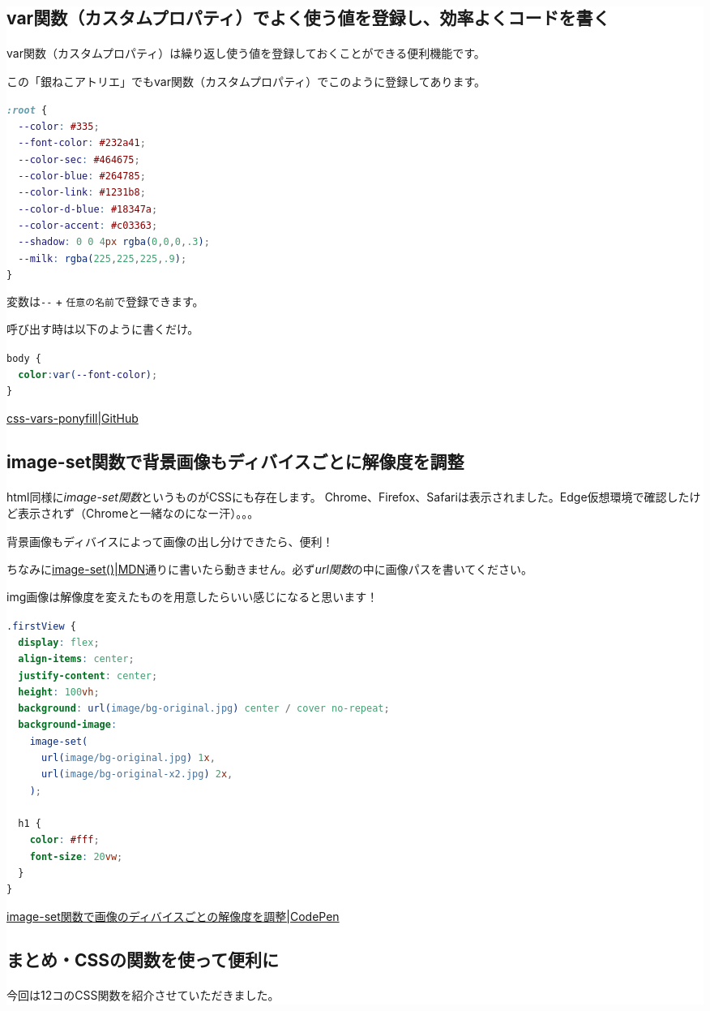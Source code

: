 ## var関数（カスタムプロパティ）でよく使う値を登録し、効率よくコードを書く
var関数（カスタムプロパティ）は繰り返し使う値を登録しておくことができる便利機能です。

この「銀ねこアトリエ」でもvar関数（カスタムプロパティ）でこのように登録してあります。

```scss
:root {
  --color: #335;
  --font-color: #232a41;
  --color-sec: #464675;
  --color-blue: #264785;
  --color-link: #1231b8;
  --color-d-blue: #18347a;
  --color-accent: #c03363;
  --shadow: 0 0 4px rgba(0,0,0,.3);
  --milk: rgba(225,225,225,.9);
}
```

変数は`--` + `任意の名前`で登録できます。

呼び出す時は以下のように書くだけ。

```scss
body {
  color:var(--font-color);
}
```
[css-vars-ponyfill|GitHub](https://jhildenbiddle.github.io/css-vars-ponyfill/#/)

## image-set関数で背景画像もディバイスごとに解像度を調整
html同様に*image-set関数*というものがCSSにも存在します。
Chrome、Firefox、Safariは表示されました。Edge仮想環境で確認したけど表示されず（Chromeと一緒なのになー汗）。。。

背景画像もディバイスによって画像の出し分けできたら、便利！

ちなみに[image-set()|MDN](https://developer.mozilla.org/ja/docs/Web/CSS/image-set())通りに書いたら動きません。必ず*url関数*の中に画像パスを書いてください。

img画像は解像度を変えたものを用意したらいい感じになると思います！

```scss
.firstView {
  display: flex;
  align-items: center;
  justify-content: center;
  height: 100vh;
  background: url(image/bg-original.jpg) center / cover no-repeat;
  background-image:
    image-set(
      url(image/bg-original.jpg) 1x,
      url(image/bg-original-x2.jpg) 2x,
    );

  h1 {
    color: #fff;
    font-size: 20vw;
  }
}
```
[image-set関数で画像のディバイスごとの解像度を調整|CodePen](https://codepen.io/camile/pen/xxqqgme)
## まとめ・CSSの関数を使って便利に
今回は12コのCSS関数を紹介させていただきました。
